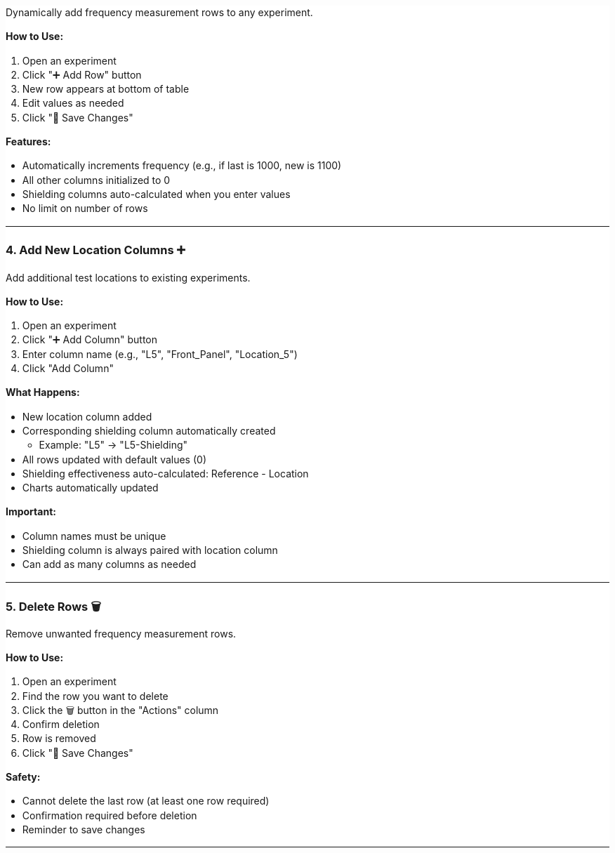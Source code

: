 Dynamically add frequency measurement rows to any experiment.

**How to Use:**
1. Open an experiment
2. Click "➕ Add Row" button
3. New row appears at bottom of table
4. Edit values as needed
5. Click "💾 Save Changes"

**Features:**
- Automatically increments frequency (e.g., if last is 1000, new is 1100)
- All other columns initialized to 0
- Shielding columns auto-calculated when you enter values
- No limit on number of rows

---

### 4. **Add New Location Columns** ➕

Add additional test locations to existing experiments.

**How to Use:**
1. Open an experiment
2. Click "➕ Add Column" button
3. Enter column name (e.g., "L5", "Front_Panel", "Location_5")
4. Click "Add Column"

**What Happens:**
- New location column added
- Corresponding shielding column automatically created
  - Example: "L5" → "L5-Shielding"
- All rows updated with default values (0)
- Shielding effectiveness auto-calculated: Reference - Location
- Charts automatically updated

**Important:**
- Column names must be unique
- Shielding column is always paired with location column
- Can add as many columns as needed

---

### 5. **Delete Rows** 🗑️

Remove unwanted frequency measurement rows.

**How to Use:**
1. Open an experiment
2. Find the row you want to delete
3. Click the 🗑️ button in the "Actions" column
4. Confirm deletion
5. Row is removed
6. Click "💾 Save Changes"

**Safety:**
- Cannot delete the last row (at least one row required)
- Confirmation required before deletion
- Reminder to save changes

---
